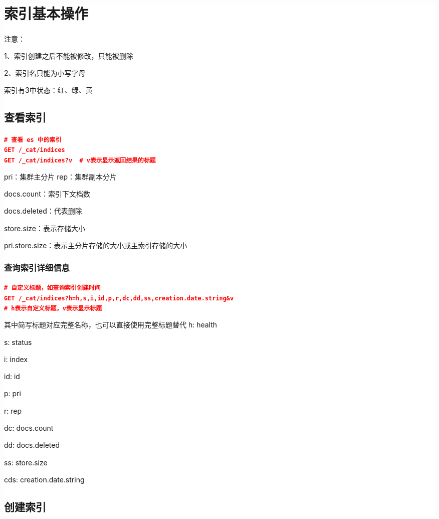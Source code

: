 # 索引基本操作

注意：

1、索引创建之后不能被修改，只能被删除

2、索引名只能为小写字母

索引有3中状态：红、绿、黄

## 查看索引

```json
# 查看 es 中的索引
GET /_cat/indices
GET /_cat/indices?v  # v表示显示返回结果的标题
```
pri：集群主分片
rep：集群副本分片

docs.count：索引下文档数

docs.deleted：代表删除

store.size：表示存储大小

pri.store.size：表示主分片存储的大小或主索引存储的大小

### 查询索引详细信息

```json
# 自定义标题，如查询索引创建时间
GET /_cat/indices?h=h,s,i,id,p,r,dc,dd,ss,creation.date.string&v
# h表示自定义标题，v表示显示标题
```
其中简写标题对应完整名称，也可以直接使用完整标题替代
h: health

s: status

i: index

id: id

p: pri

r: rep

dc: docs.count

dd: docs.deleted

ss: store.size

cds: creation.date.string


## 创建索引
